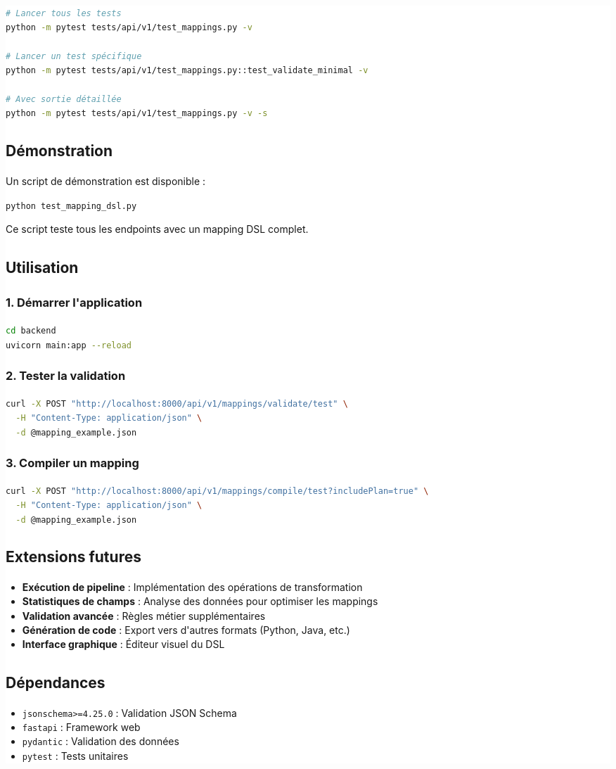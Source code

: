```bash
# Lancer tous les tests
python -m pytest tests/api/v1/test_mappings.py -v

# Lancer un test spécifique
python -m pytest tests/api/v1/test_mappings.py::test_validate_minimal -v

# Avec sortie détaillée
python -m pytest tests/api/v1/test_mappings.py -v -s
```

## Démonstration

Un script de démonstration est disponible :

```bash
python test_mapping_dsl.py
```

Ce script teste tous les endpoints avec un mapping DSL complet.

## Utilisation

### 1. Démarrer l'application
```bash
cd backend
uvicorn main:app --reload
```

### 2. Tester la validation
```bash
curl -X POST "http://localhost:8000/api/v1/mappings/validate/test" \
  -H "Content-Type: application/json" \
  -d @mapping_example.json
```

### 3. Compiler un mapping
```bash
curl -X POST "http://localhost:8000/api/v1/mappings/compile/test?includePlan=true" \
  -H "Content-Type: application/json" \
  -d @mapping_example.json
```

## Extensions futures

- **Exécution de pipeline** : Implémentation des opérations de transformation
- **Statistiques de champs** : Analyse des données pour optimiser les mappings
- **Validation avancée** : Règles métier supplémentaires
- **Génération de code** : Export vers d'autres formats (Python, Java, etc.)
- **Interface graphique** : Éditeur visuel du DSL

## Dépendances

- `jsonschema>=4.25.0` : Validation JSON Schema
- `fastapi` : Framework web
- `pydantic` : Validation des données
- `pytest` : Tests unitaires
